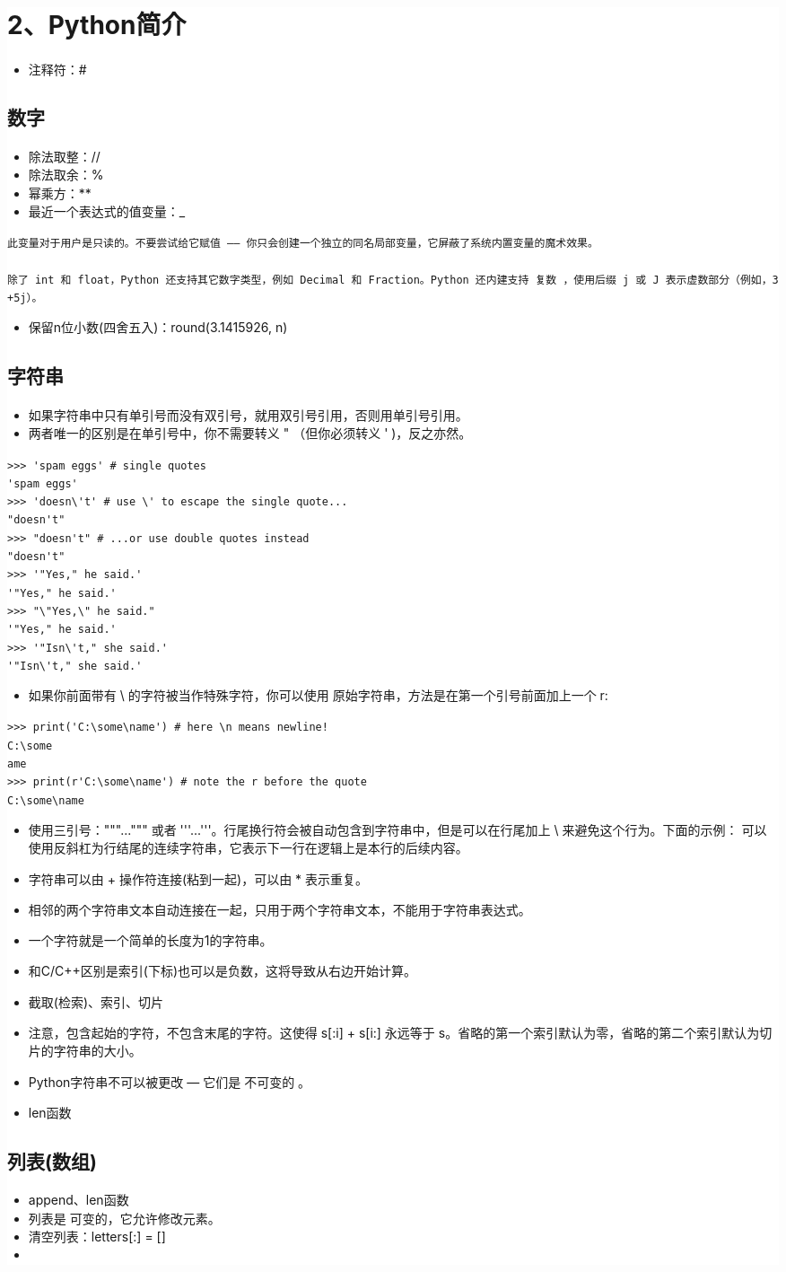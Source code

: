 # 2、Python简介
- 注释符：#
 
## 数字
- 除法取整：//
- 除法取余：%
- 幂乘方：**
- 最近一个表达式的值变量：_
```
此变量对于用户是只读的。不要尝试给它赋值 —— 你只会创建一个独立的同名局部变量，它屏蔽了系统内置变量的魔术效果。
 
除了 int 和 float，Python 还支持其它数字类型，例如 Decimal 和 Fraction。Python 还内建支持 复数 ，使用后缀 j 或 J 表示虚数部分（例如，3+5j）。
```
- 保留n位小数(四舍五入)：round(3.1415926, n)
 
## 字符串
- 如果字符串中只有单引号而没有双引号，就用双引号引用，否则用单引号引用。
- 两者唯一的区别是在单引号中，你不需要转义 " （但你必须转义 \' )，反之亦然。
```
>>> 'spam eggs' # single quotes
'spam eggs'
>>> 'doesn\'t' # use \' to escape the single quote...
"doesn't"
>>> "doesn't" # ...or use double quotes instead
"doesn't"
>>> '"Yes," he said.'
'"Yes," he said.'
>>> "\"Yes,\" he said."
'"Yes," he said.'
>>> '"Isn\'t," she said.'
'"Isn\'t," she said.'
```
- 如果你前面带有 \ 的字符被当作特殊字符，你可以使用 原始字符串，方法是在第一个引号前面加上一个 r:
```
>>> print('C:\some\name') # here \n means newline!
C:\some
ame
>>> print(r'C:\some\name') # note the r before the quote
C:\some\name
```
 
- 使用三引号："""...""" 或者 '''...'''。行尾换行符会被自动包含到字符串中，但是可以在行尾加上 \ 来避免这个行为。下面的示例： 可以使用反斜杠为行结尾的连续字符串，它表示下一行在逻辑上是本行的后续内容。
 
- 字符串可以由 + 操作符连接(粘到一起)，可以由 * 表示重复。
 
- 相邻的两个字符串文本自动连接在一起，只用于两个字符串文本，不能用于字符串表达式。
 
- 一个字符就是一个简单的长度为1的字符串。
 
- 和C/C++区别是索引(下标)也可以是负数，这将导致从右边开始计算。
 
- 截取(检索)、索引、切片
 
- 注意，包含起始的字符，不包含末尾的字符。这使得 s[:i] + s[i:] 永远等于 s。省略的第一个索引默认为零，省略的第二个索引默认为切片的字符串的大小。
 
- Python字符串不可以被更改 — 它们是 不可变的 。
- len函数
 
## 列表(数组)
- append、len函数
- 列表是 可变的，它允许修改元素。
- 清空列表：letters[:] = []
-

